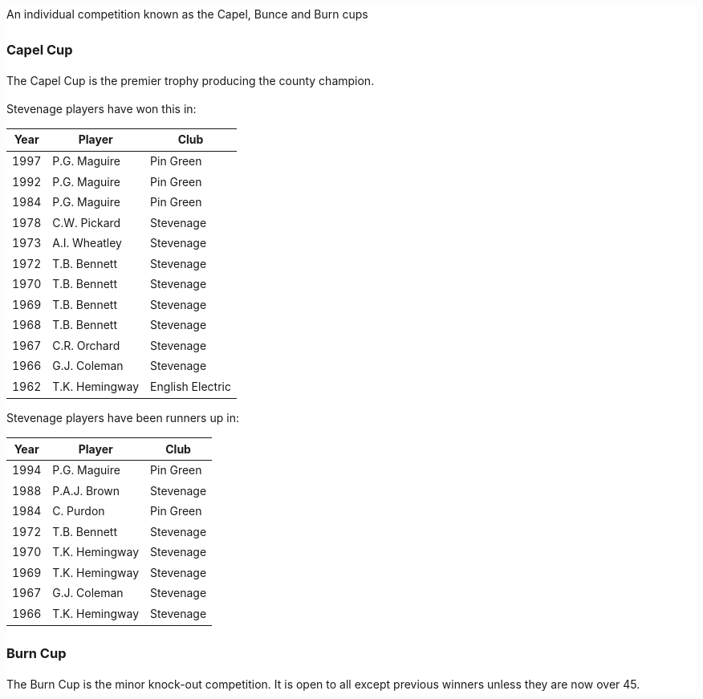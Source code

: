 An individual competition known as the Capel, Bunce and Burn cups

### Capel Cup

The Capel Cup is the premier trophy producing the county champion.

Stevenage players have won this in:

| Year | Player | Club
| ----------- | ----------- | ----------- |
| 1997 | P.G. Maguire | Pin Green |
| 1992 | P.G. Maguire | Pin Green |
| 1984 | P.G. Maguire | Pin Green |
| 1978 | C.W. Pickard | Stevenage |
| 1973 | A.I. Wheatley | Stevenage |
| 1972 | T.B. Bennett | Stevenage |
| 1970 | T.B. Bennett | Stevenage |
| 1969 | T.B. Bennett | Stevenage |
| 1968 | T.B. Bennett | Stevenage |
| 1967 | C.R. Orchard | Stevenage |
| 1966 | G.J. Coleman | Stevenage |
| 1962 | T.K. Hemingway | English Electric |

Stevenage players have been runners up in:

| Year | Player | Club
| ----------- | ----------- | ----------- |
| 1994 | P.G. Maguire | Pin Green |
| 1988 | P.A.J. Brown | Stevenage |
| 1984 | C. Purdon | Pin Green |
| 1972 | T.B. Bennett | Stevenage |
| 1970 | T.K. Hemingway | Stevenage |
| 1969 | T.K. Hemingway | Stevenage |
| 1967 | G.J. Coleman | Stevenage |
| 1966 | T.K. Hemingway | Stevenage |

### Burn Cup

The Burn Cup is the minor knock-out competition. It is open to all except previous winners unless they are now over 45.
